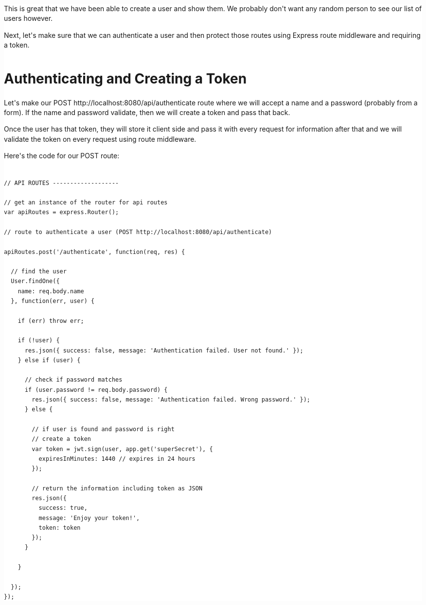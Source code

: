 
This is great that we have been able to create a user and show them. We probably don't want any random person to see our list of users however.

Next, let's make sure that we can authenticate a user and then protect those routes using Express route middleware and requiring a token.

# Authenticating and Creating a Token

Let's make our POST http://localhost:8080/api/authenticate route where we will accept a name and a password (probably from a form). If the name and password validate, then we will create a token and pass that back.

Once the user has that token, they will store it client side and pass it with every request for information after that and we will validate the token on every request using route middleware.

Here's the code for our POST route:

```

// API ROUTES -------------------

// get an instance of the router for api routes
var apiRoutes = express.Router(); 

// route to authenticate a user (POST http://localhost:8080/api/authenticate)

apiRoutes.post('/authenticate', function(req, res) {

  // find the user
  User.findOne({
    name: req.body.name
  }, function(err, user) {

    if (err) throw err;

    if (!user) {
      res.json({ success: false, message: 'Authentication failed. User not found.' });
    } else if (user) {

      // check if password matches
      if (user.password != req.body.password) {
        res.json({ success: false, message: 'Authentication failed. Wrong password.' });
      } else {

        // if user is found and password is right
        // create a token
        var token = jwt.sign(user, app.get('superSecret'), {
          expiresInMinutes: 1440 // expires in 24 hours
        });

        // return the information including token as JSON
        res.json({
          success: true,
          message: 'Enjoy your token!',
          token: token
        });
      }   

    }

  });
});

```
